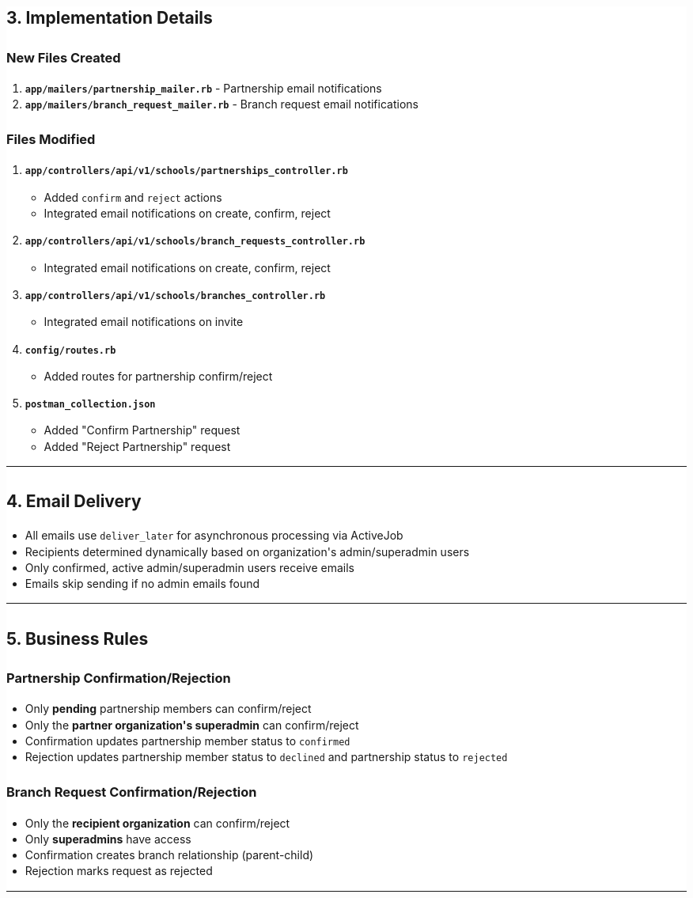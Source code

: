 
## 3. Implementation Details

### New Files Created
1. **`app/mailers/partnership_mailer.rb`** - Partnership email notifications
2. **`app/mailers/branch_request_mailer.rb`** - Branch request email notifications

### Files Modified
1. **`app/controllers/api/v1/schools/partnerships_controller.rb`**
   - Added `confirm` and `reject` actions
   - Integrated email notifications on create, confirm, reject

2. **`app/controllers/api/v1/schools/branch_requests_controller.rb`**
   - Integrated email notifications on create, confirm, reject

3. **`app/controllers/api/v1/schools/branches_controller.rb`**
   - Integrated email notifications on invite

4. **`config/routes.rb`**
   - Added routes for partnership confirm/reject

5. **`postman_collection.json`**
   - Added "Confirm Partnership" request
   - Added "Reject Partnership" request

---

## 4. Email Delivery

- All emails use `deliver_later` for asynchronous processing via ActiveJob
- Recipients determined dynamically based on organization's admin/superadmin users
- Only confirmed, active admin/superadmin users receive emails
- Emails skip sending if no admin emails found

---

## 5. Business Rules

### Partnership Confirmation/Rejection
- Only **pending** partnership members can confirm/reject
- Only the **partner organization's superadmin** can confirm/reject
- Confirmation updates partnership member status to `confirmed`
- Rejection updates partnership member status to `declined` and partnership status to `rejected`

### Branch Request Confirmation/Rejection
- Only the **recipient organization** can confirm/reject
- Only **superadmins** have access
- Confirmation creates branch relationship (parent-child)
- Rejection marks request as rejected

---
